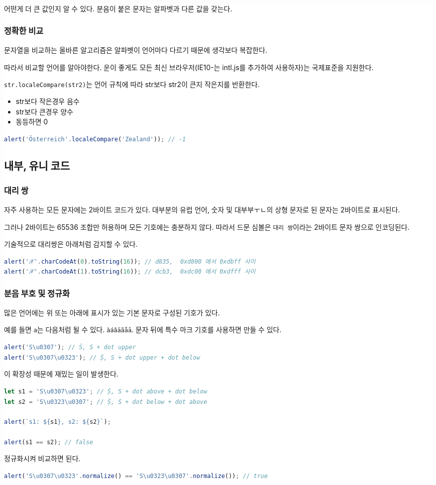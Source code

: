 어떤게 더 큰 값인지 알 수 있다. 분음이 붙은 문자는 알파벳과 다른 값을 갖는다.

### 정확한 비교

문자열을 비교하는 올바른 알고리즘은 알파벳이 언어마다 다르기 때문에 생각보다 복잡한다.

따라서 비교할 언어를 알아야한다. 운이 좋게도 모든 최신 브라우저(IE10-는 intl.js를 추가하여 사용하자)는 국제표준을 지원한다.

`str.localeCompare(str2)`는 언어 규칙에 따라 str보다 str2이 큰지 작은지를 반환한다.

- str보다 작은경우 음수
- str보다 큰경우 양수
- 동등하면 0

```js
alert('Österreich'.localeCompare('Zealand')); // -1
```

## 내부, 유니 코드

### 대리 쌍

자주 사용하는 모든 문자에는 2바이트 코드가 있다. 대부분의 유럽 언어, 숫자 및 대부부ㅜㄴ의 상형 문자로 된 문자는 2바이트로 표시된다.

그러나 2바이트는 65536 조합만 허용하며 모든 기호에는 충분하지 않다. 따라서 드문 심볼은 `대리 쌍`이라는 2바이트 문자 쌍으로 인코딩된다.

기술적으로 대리쌍은 아래처럼 감지할 수 있다.

```js
alert('𝒳'.charCodeAt(0).toString(16)); // d835,  0xd800 에서 0xdbff 사이
alert('𝒳'.charCodeAt(1).toString(16)); // dcb3,  0xdc00 에서 0xdfff 사이
```

### 분음 부호 및 정규화

많은 언어에는 위 또는 아래에 표시가 있는 기본 문자로 구성된 기호가 있다.

예를 들면 `a`는 다음처럼 될 수 있다. `àáâäãåā`. 문자 뒤에 특수 마크 기호를 사용하면 만들 수 있다.

```js
alert('S\u0307'); // Ṡ, S + dot upper
alert('S\u0307\u0323'); // Ṩ, S + dot upper + dot below
```

이 확장성 때문에 재밌는 일이 발생한다.

```js
let s1 = 'S\u0307\u0323'; // Ṩ, S + dot above + dot below
let s2 = 'S\u0323\u0307'; // Ṩ, S + dot below + dot above

alert(`s1: ${s1}, s2: ${s2}`);

alert(s1 == s2); // false
```

정규화시켜 비교하면 된다.

```js
alert('S\u0307\u0323'.normalize() == 'S\u0323\u0307'.normalize()); // true
```
